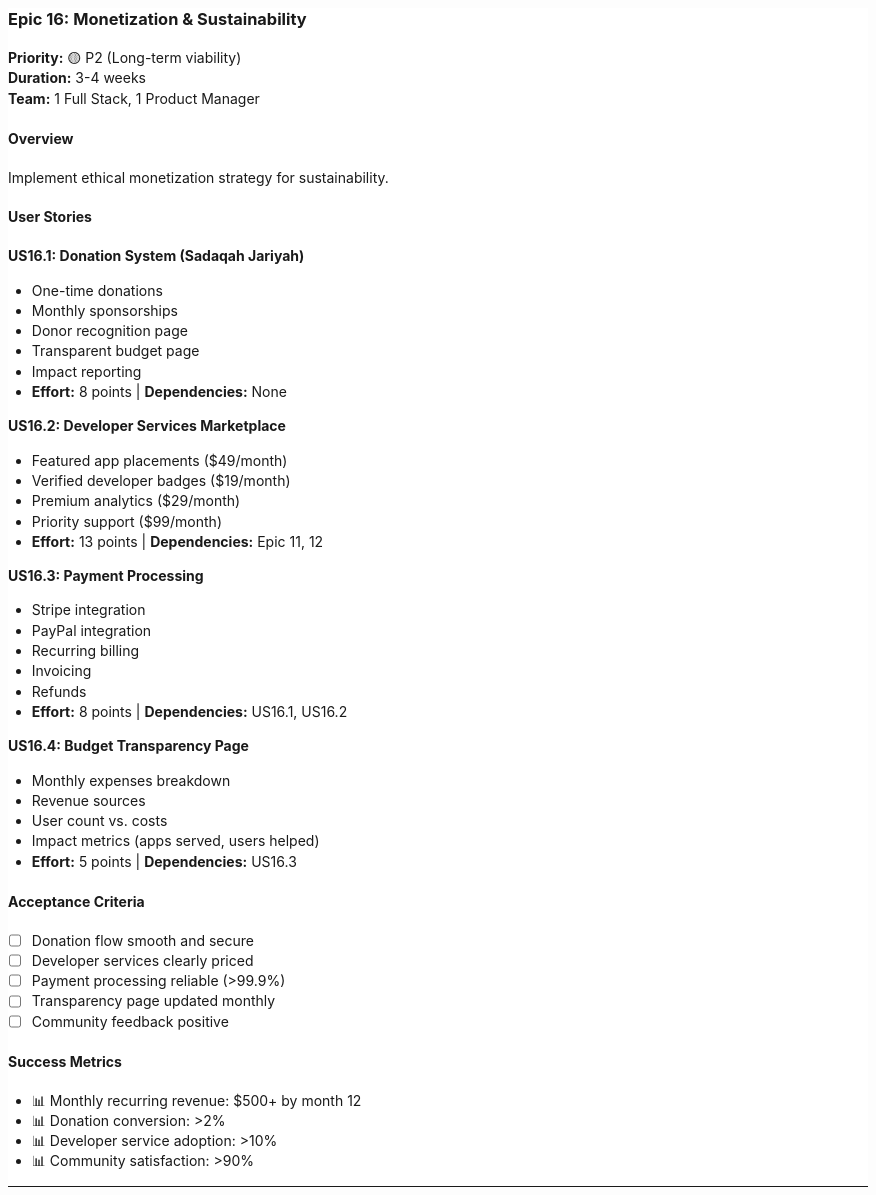 
### Epic 16: Monetization & Sustainability
**Priority:** 🟡 P2 (Long-term viability)  
**Duration:** 3-4 weeks  
**Team:** 1 Full Stack, 1 Product Manager

#### Overview
Implement ethical monetization strategy for sustainability.

#### User Stories

**US16.1: Donation System (Sadaqah Jariyah)**
- One-time donations
- Monthly sponsorships
- Donor recognition page
- Transparent budget page
- Impact reporting
- **Effort:** 8 points | **Dependencies:** None

**US16.2: Developer Services Marketplace**
- Featured app placements ($49/month)
- Verified developer badges ($19/month)
- Premium analytics ($29/month)
- Priority support ($99/month)
- **Effort:** 13 points | **Dependencies:** Epic 11, 12

**US16.3: Payment Processing**
- Stripe integration
- PayPal integration
- Recurring billing
- Invoicing
- Refunds
- **Effort:** 8 points | **Dependencies:** US16.1, US16.2

**US16.4: Budget Transparency Page**
- Monthly expenses breakdown
- Revenue sources
- User count vs. costs
- Impact metrics (apps served, users helped)
- **Effort:** 5 points | **Dependencies:** US16.3

#### Acceptance Criteria
- [ ] Donation flow smooth and secure
- [ ] Developer services clearly priced
- [ ] Payment processing reliable (>99.9%)
- [ ] Transparency page updated monthly
- [ ] Community feedback positive

#### Success Metrics
- 📊 Monthly recurring revenue: $500+ by month 12
- 📊 Donation conversion: >2%
- 📊 Developer service adoption: >10%
- 📊 Community satisfaction: >90%

---